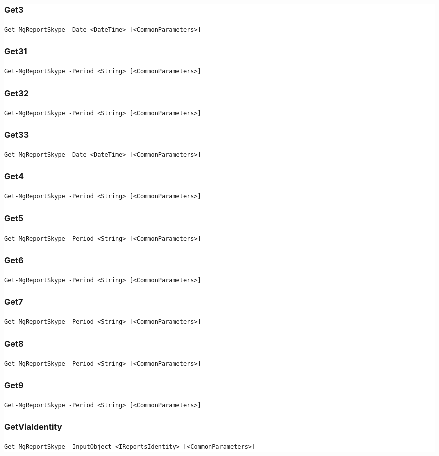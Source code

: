 ### Get3
```
Get-MgReportSkype -Date <DateTime> [<CommonParameters>]
```

### Get31
```
Get-MgReportSkype -Period <String> [<CommonParameters>]
```

### Get32
```
Get-MgReportSkype -Period <String> [<CommonParameters>]
```

### Get33
```
Get-MgReportSkype -Date <DateTime> [<CommonParameters>]
```

### Get4
```
Get-MgReportSkype -Period <String> [<CommonParameters>]
```

### Get5
```
Get-MgReportSkype -Period <String> [<CommonParameters>]
```

### Get6
```
Get-MgReportSkype -Period <String> [<CommonParameters>]
```

### Get7
```
Get-MgReportSkype -Period <String> [<CommonParameters>]
```

### Get8
```
Get-MgReportSkype -Period <String> [<CommonParameters>]
```

### Get9
```
Get-MgReportSkype -Period <String> [<CommonParameters>]
```

### GetViaIdentity
```
Get-MgReportSkype -InputObject <IReportsIdentity> [<CommonParameters>]
```
